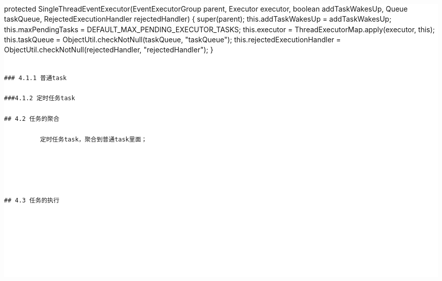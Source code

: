 
protected SingleThreadEventExecutor(EventExecutorGroup parent, Executor executor,
                                    boolean addTaskWakesUp, Queue<Runnable> taskQueue,
                                    RejectedExecutionHandler rejectedHandler) {
    super(parent);
    this.addTaskWakesUp = addTaskWakesUp;
    this.maxPendingTasks = DEFAULT_MAX_PENDING_EXECUTOR_TASKS;
    this.executor = ThreadExecutorMap.apply(executor, this);
    this.taskQueue = ObjectUtil.checkNotNull(taskQueue, "taskQueue");
    this.rejectedExecutionHandler = ObjectUtil.checkNotNull(rejectedHandler, "rejectedHandler");
}
```

### 4.1.1 普通task

###4.1.2 定时任务task

## 4.2 任务的聚合

​          定时任务task，聚合到普通task里面；





## 4.3 任务的执行







